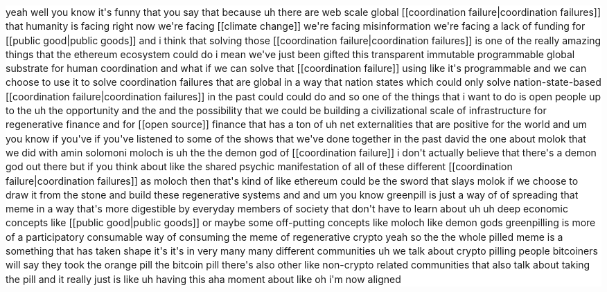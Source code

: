 yeah well you know it's funny that you
say that because uh there are web scale
global [[coordination failure|coordination failures]] that
humanity is facing right now we're
facing [[climate change]] we're facing
misinformation we're facing a lack of
funding for [[public good|public goods]] and i think
that solving those [[coordination failure|coordination failures]]
is one of the really amazing things that
the ethereum ecosystem could do i mean
we've just been gifted this transparent
immutable programmable global substrate
for human coordination and what if we
can solve that [[coordination failure]]
using like it's programmable and we can
choose to use it to solve coordination
failures that are global in a way that
nation states which could only solve
nation-state-based [[coordination failure|coordination failures]]
in the past could could do and so one of
the things that i want to do is open
people up to the uh the opportunity and
the and the possibility that we could be
building a civilizational scale
of infrastructure for regenerative
finance and for [[open source]] finance that
has a ton of uh net externalities that
are positive for the world and um you
know if you've if you've listened to
some of the shows that we've done
together in the past david the one about
molok that we did with amin solomoni
moloch is uh the the demon god of
[[coordination failure]] i don't actually
believe that there's a demon god out
there but if you think about like the
shared psychic manifestation of all of
these different [[coordination failure|coordination failures]] as
moloch then that's kind of like ethereum
could be the sword that slays molok if
we choose to draw it from the stone and
build these regenerative systems and and
um you know greenpill is just a way of
of spreading that meme in a way that's
more digestible by everyday members of
society that don't have to learn about
uh
uh
deep economic concepts like [[public good|public goods]]
or maybe some off-putting concepts like
moloch like demon gods greenpilling is
more of a participatory consumable way
of consuming the meme of regenerative
crypto
yeah so the the whole pilled meme is a
something that has taken shape it's it's
in very many many different communities
uh we talk about crypto pilling people
bitcoiners will say they took the orange
pill the bitcoin pill there's also other
like non-crypto related communities that
also talk about taking the pill and it
really just is like uh having this aha
moment about like oh i'm now aligned